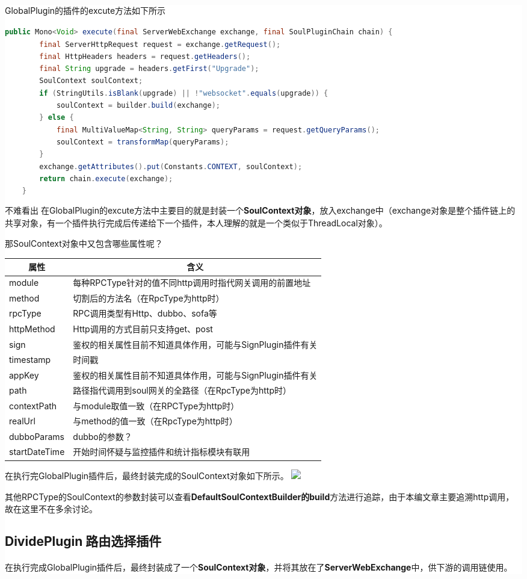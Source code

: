 GlobalPlugin的插件的excute方法如下所示
```java
public Mono<Void> execute(final ServerWebExchange exchange, final SoulPluginChain chain) {
        final ServerHttpRequest request = exchange.getRequest();
        final HttpHeaders headers = request.getHeaders();
        final String upgrade = headers.getFirst("Upgrade");
        SoulContext soulContext;
        if (StringUtils.isBlank(upgrade) || !"websocket".equals(upgrade)) {
            soulContext = builder.build(exchange);
        } else {
            final MultiValueMap<String, String> queryParams = request.getQueryParams();
            soulContext = transformMap(queryParams);
        }
        exchange.getAttributes().put(Constants.CONTEXT, soulContext);
        return chain.execute(exchange);
    }
```
不难看出 在GlobalPlugin的excute方法中主要目的就是封装一个**SoulContext对象**，放入exchange中（exchange对象是整个插件链上的共享对象，有一个插件执行完成后传递给下一个插件，本人理解的就是一个类似于ThreadLocal对象）。

那SoulContext对象中又包含哪些属性呢？

| 属性|含义|
|------|------------|
| module  |   每种RPCType针对的值不同http调用时指代网关调用的前置地址|
| method  | 切割后的方法名（在RpcType为http时）|
| rpcType  | RPC调用类型有Http、dubbo、sofa等|
| httpMethod  | Http调用的方式目前只支持get、post|
| sign  | 鉴权的相关属性目前不知道具体作用，可能与SignPlugin插件有关|
| timestamp  | 时间戳|
| appKey  | 鉴权的相关属性目前不知道具体作用，可能与SignPlugin插件有关      |
| path  | 路径指代调用到soul网关的全路径（在RpcType为http时）|
| contextPath  | 与module取值一致（在RPCType为http时）|
| realUrl  | 与method的值一致（在RpcType为http时）|
| dubboParams  | dubbo的参数？| 
| startDateTime  |开始时间怀疑与监控插件和统计指标模块有联用|

在执行完GlobalPlugin插件后，最终封装完成的SoulContext对象如下所示。
![](https://p6-juejin.byteimg.com/tos-cn-i-k3u1fbpfcp/d34d9e900a1e4448b8f15302db36a5bb~tplv-k3u1fbpfcp-watermark.image)

其他RPCType的SoulContext的参数封装可以查看**DefaultSoulContextBuilder的build**方法进行追踪，由于本编文章主要追溯http调用，故在这里不在多余讨论。

## DividePlugin 路由选择插件
在执行完成GlobalPlugin插件后，最终封装成了一个**SoulContext对象**，并将其放在了**ServerWebExchange**中，供下游的调用链使用。
